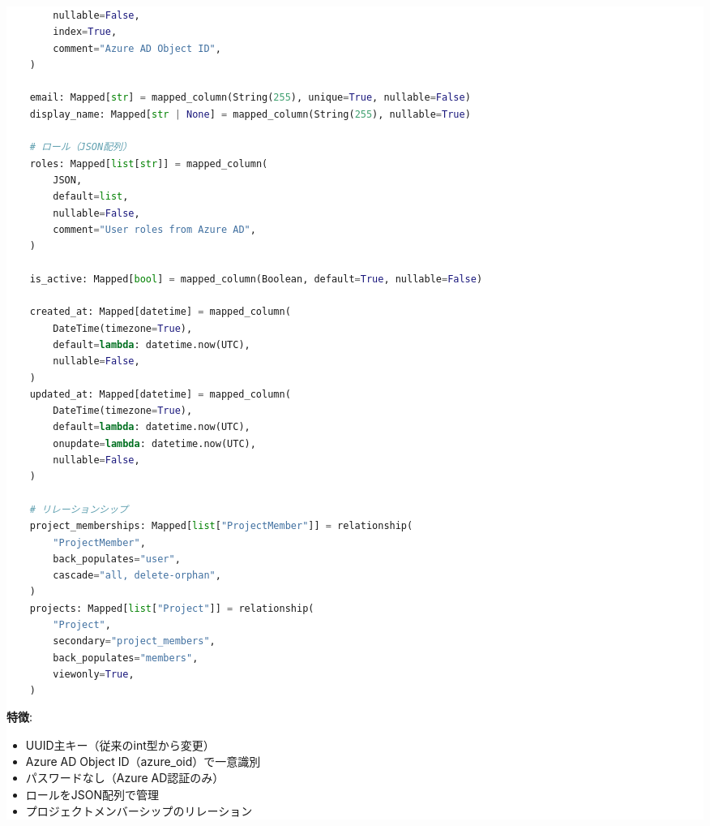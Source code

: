 ```python
        nullable=False,
        index=True,
        comment="Azure AD Object ID",
    )

    email: Mapped[str] = mapped_column(String(255), unique=True, nullable=False)
    display_name: Mapped[str | None] = mapped_column(String(255), nullable=True)

    # ロール（JSON配列）
    roles: Mapped[list[str]] = mapped_column(
        JSON,
        default=list,
        nullable=False,
        comment="User roles from Azure AD",
    )

    is_active: Mapped[bool] = mapped_column(Boolean, default=True, nullable=False)

    created_at: Mapped[datetime] = mapped_column(
        DateTime(timezone=True),
        default=lambda: datetime.now(UTC),
        nullable=False,
    )
    updated_at: Mapped[datetime] = mapped_column(
        DateTime(timezone=True),
        default=lambda: datetime.now(UTC),
        onupdate=lambda: datetime.now(UTC),
        nullable=False,
    )

    # リレーションシップ
    project_memberships: Mapped[list["ProjectMember"]] = relationship(
        "ProjectMember",
        back_populates="user",
        cascade="all, delete-orphan",
    )
    projects: Mapped[list["Project"]] = relationship(
        "Project",
        secondary="project_members",
        back_populates="members",
        viewonly=True,
    )
```

**特徴**:
- UUID主キー（従来のint型から変更）
- Azure AD Object ID（azure_oid）で一意識別
- パスワードなし（Azure AD認証のみ）
- ロールをJSON配列で管理
- プロジェクトメンバーシップのリレーション
